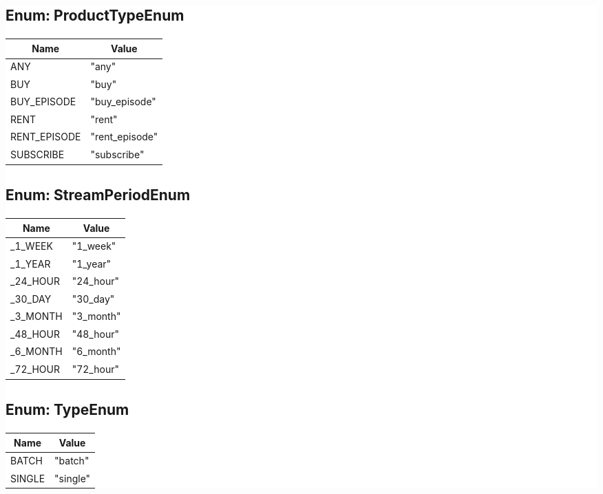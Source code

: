 ## Enum: ProductTypeEnum

| Name | Value |
|---- | -----|
| ANY | &quot;any&quot; |
| BUY | &quot;buy&quot; |
| BUY_EPISODE | &quot;buy_episode&quot; |
| RENT | &quot;rent&quot; |
| RENT_EPISODE | &quot;rent_episode&quot; |
| SUBSCRIBE | &quot;subscribe&quot; |



## Enum: StreamPeriodEnum

| Name | Value |
|---- | -----|
| _1_WEEK | &quot;1_week&quot; |
| _1_YEAR | &quot;1_year&quot; |
| _24_HOUR | &quot;24_hour&quot; |
| _30_DAY | &quot;30_day&quot; |
| _3_MONTH | &quot;3_month&quot; |
| _48_HOUR | &quot;48_hour&quot; |
| _6_MONTH | &quot;6_month&quot; |
| _72_HOUR | &quot;72_hour&quot; |



## Enum: TypeEnum

| Name | Value |
|---- | -----|
| BATCH | &quot;batch&quot; |
| SINGLE | &quot;single&quot; |



